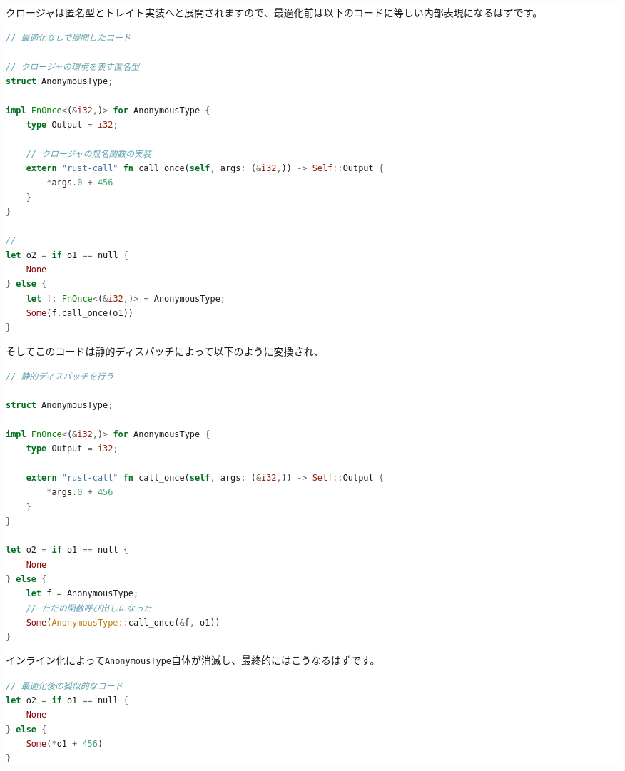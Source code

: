クロージャは匿名型とトレイト実装へと展開されますので、最適化前は以下のコードに等しい内部表現になるはずです。

```rust
// 最適化なしで展開したコード

// クロージャの環境を表す匿名型
struct AnonymousType;

impl FnOnce<(&i32,)> for AnonymousType {
    type Output = i32;

    // クロージャの無名関数の実装
    extern "rust-call" fn call_once(self, args: (&i32,)) -> Self::Output {
        *args.0 + 456
    }
}

//
let o2 = if o1 == null {
    None
} else {
    let f: FnOnce<(&i32,)> = AnonymousType;
    Some(f.call_once(o1))
}
```

そしてこのコードは静的ディスパッチによって以下のように変換され、

```rust
// 静的ディスパッチを行う

struct AnonymousType;

impl FnOnce<(&i32,)> for AnonymousType {
    type Output = i32;

    extern "rust-call" fn call_once(self, args: (&i32,)) -> Self::Output {
        *args.0 + 456
    }
}

let o2 = if o1 == null {
    None
} else {
    let f = AnonymousType;
    // ただの関数呼び出しになった
    Some(AnonymousType::call_once(&f, o1))
}
```

インライン化によって`AnonymousType`自体が消滅し、最終的にはこうなるはずです。

```rust
// 最適化後の擬似的なコード
let o2 = if o1 == null {
    None
} else {
    Some(*o1 + 456)
}
```
